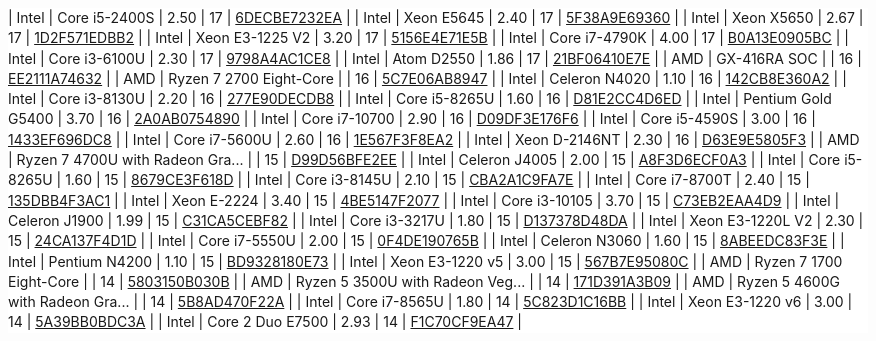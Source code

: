 | Intel      | Core i5-2400S                    | 2.50 | 17    | [6DECBE7232EA](<Desktop/Dell/OptiPlex/OptiPlex 990/6DECBE7232EA>) |
| Intel      | Xeon E5645                       | 2.40 | 17    | [5F38A9E69360](<Server/Dell/PowerEdge/PowerEdge T710/5F38A9E69360>) |
| Intel      | Xeon X5650                       | 2.67 | 17    | [1D2F571EDBB2](<Desktop/Intel/Thurley/Thurley/1D2F571EDBB2>) |
| Intel      | Xeon E3-1225 V2                  | 3.20 | 17    | [5156E4E71E5B](<Desktop/Intel/S1200KP/S1200KP AAG34877-201/5156E4E71E5B>) |
| Intel      | Core i7-4790K                    | 4.00 | 17    | [B0A13E0905BC](<Desktop/Gigabyte Technology/Z97X-Gaming/Z97X-Gaming 3/B0A13E0905BC>) |
| Intel      | Core i3-6100U                    | 2.30 | 17    | [9798A4AC1CE8](<Notebook/Lenovo/ThinkPad/ThinkPad X270 W10DG 20K5S1P100/9798A4AC1CE8>) |
| Intel      | Atom D2550                       | 1.86 | 17    | [21BF06410E7E](<Desktop/Quanmax/KEEX/KEEX-1660/21BF06410E7E>) |
| AMD        | GX-416RA SOC                     |      | 16    | [EE2111A74632](<Desktop/Deciso/Netboard/Netboard A10/EE2111A74632>) |
| AMD        | Ryzen 7 2700 Eight-Core          |      | 16    | [5C7E06AB8947](<Desktop/ASRock/B450M/B450M Pro4/5C7E06AB8947>) |
| Intel      | Celeron N4020                    | 1.10 | 16    | [142CB8E360A2](<Desktop/Quantum engineering/HackBoard/HackBoard 2/142CB8E360A2>) |
| Intel      | Core i3-8130U                    | 2.20 | 16    | [277E90DECDB8](<Notebook/Notebook/N7/N7x0WU/277E90DECDB8>) |
| Intel      | Core i5-8265U                    | 1.60 | 16    | [D81E2CC4D6ED](<Notebook/Lenovo/ThinkPad/ThinkPad E490 20N9S48S00/D81E2CC4D6ED>) |
| Intel      | Pentium Gold G5400               | 3.70 | 16    | [2A0AB0754890](<Desktop/ASUSTek Computer/PRIME/PRIME H310M-E R2.0/2A0AB0754890>) |
| Intel      | Core i7-10700                    | 2.90 | 16    | [D09DF3E176F6](<Desktop/Dell/OptiPlex/OptiPlex 7090/D09DF3E176F6>) |
| Intel      | Core i5-4590S                    | 3.00 | 16    | [1433EF696DC8](<Desktop/Hewlett-Packard/EliteDesk/EliteDesk 800 G1 USDT/1433EF696DC8>) |
| Intel      | Core i7-5600U                    | 2.60 | 16    | [1E567F3F8EA2](<Notebook/Dell/Latitude/Latitude E7250/1E567F3F8EA2>) |
| Intel      | Xeon D-2146NT                    | 2.30 | 16    | [D63E9E5805F3](<Desktop/Supermicro/SYS-1019/SYS-1019D-FHN13TP/D63E9E5805F3>) |
| AMD        | Ryzen 7 4700U with Radeon Gra... |      | 15    | [D99D56BFE2EE](<Notebook/TUXEDO/Aura/Aura 15 Gen1/D99D56BFE2EE>) |
| Intel      | Celeron J4005                    | 2.00 | 15    | [A8F3D6ECF0A3](<Desktop/ASUSTek Computer/PRIME/PRIME J4005I-C/A8F3D6ECF0A3>) |
| Intel      | Core i5-8265U                    | 1.60 | 15    | [8679CE3F618D](<Desktop/Others/Others/Others/8679CE3F618D>) |
| Intel      | Core i3-8145U                    | 2.10 | 15    | [CBA2A1C9FA7E](<Mini Pc/Lenovo/ThinkCentre/ThinkCentre M90n-1 11AHS0B200/CBA2A1C9FA7E>) |
| Intel      | Core i7-8700T                    | 2.40 | 15    | [135DBB4F3AC1](<Mini Pc/Lenovo/ThinkCentre/ThinkCentre M720q 10T8SJ9900/135DBB4F3AC1>) |
| Intel      | Xeon E-2224                      | 3.40 | 15    | [4BE5147F2077](<Desktop/Wortmann AG/TERRA_SERVER/TERRA_SERVER/4BE5147F2077>) |
| Intel      | Core i3-10105                    | 3.70 | 15    | [C73EB2EAA4D9](<Desktop/Gigabyte Technology/B560M/B560M DS3H/C73EB2EAA4D9>) |
| Intel      | Celeron J1900                    | 1.99 | 15    | [C31CA5CEBF82](<Server/XQAND/X10/X10SBA-L/C31CA5CEBF82>) |
| Intel      | Core i3-3217U                    | 1.80 | 15    | [D137378D48DA](<Notebook/Samsung Electronics/530U3/530U3C-530U4C-532U3C/D137378D48DA>) |
| Intel      | Xeon E3-1220L V2                 | 2.30 | 15    | [24CA137F4D1D](<Desktop/Hewlett-Packard/ProLiant/ProLiant MicroServer Gen8/24CA137F4D1D>) |
| Intel      | Core i7-5550U                    | 2.00 | 15    | [0F4DE190765B](<Desktop/Intel/Q3XXG4-P/Q3XXG4-P V1.0/0F4DE190765B>) |
| Intel      | Celeron N3060                    | 1.60 | 15    | [8ABEEDC83F3E](<Desktop/Gigabyte Technology/MZBSWIP-SI/MZBSWIP-SI/8ABEEDC83F3E>) |
| Intel      | Pentium N4200                    | 1.10 | 15    | [BD9328180E73](<Desktop/ASRock/IMB/IMB-157/BD9328180E73>) |
| Intel      | Xeon E3-1220 v5                  | 3.00 | 15    | [567B7E95080C](<Server/Hewlett-Packard/ProLiant/ProLiant DL20 Gen9/567B7E95080C>) |
| AMD        | Ryzen 7 1700 Eight-Core          |      | 14    | [5803150B030B](<Desktop/ASRockRack/X470/X470D4U/5803150B030B>) |
| AMD        | Ryzen 5 3500U with Radeon Veg... |      | 14    | [171D391A3B09](<Notebook/Lenovo/ThinkPad/ThinkPad E595 20NFCTO1WW/171D391A3B09>) |
| AMD        | Ryzen 5 4600G with Radeon Gra... |      | 14    | [5B8AD470F22A](<Desktop/ASUSTek Computer/PRIME/PRIME B450M-A II/5B8AD470F22A>) |
| Intel      | Core i7-8565U                    | 1.80 | 14    | [5C823D1C16BB](<Notebook/Lenovo/ThinkPad/ThinkPad T490 20N2S0QE00/5C823D1C16BB>) |
| Intel      | Xeon E3-1220 v6                  | 3.00 | 14    | [5A39BB0BDC3A](<Server/Supermicro/Super/Super Server/5A39BB0BDC3A>) |
| Intel      | Core 2 Duo E7500                 | 2.93 | 14    | [F1C70CF9EA47](<Desktop/ASRock/G31/G31M-VS2/F1C70CF9EA47>) |